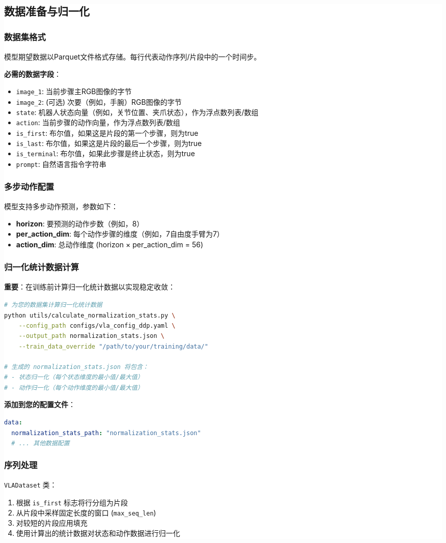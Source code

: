 ## 数据准备与归一化

### 数据集格式

模型期望数据以Parquet文件格式存储。每行代表动作序列/片段中的一个时间步。

**必需的数据字段**：
*   `image_1`: 当前步骤主RGB图像的字节
*   `image_2`: (可选) 次要（例如，手腕）RGB图像的字节
*   `state`: 机器人状态向量（例如，关节位置、夹爪状态），作为浮点数列表/数组
*   `action`: 当前步骤的动作向量，作为浮点数列表/数组
*   `is_first`: 布尔值，如果这是片段的第一个步骤，则为true
*   `is_last`: 布尔值，如果这是片段的最后一个步骤，则为true
*   `is_terminal`: 布尔值，如果此步骤是终止状态，则为true
*   `prompt`: 自然语言指令字符串

### 多步动作配置

模型支持多步动作预测，参数如下：
- **horizon**: 要预测的动作步数（例如，8）
- **per_action_dim**: 每个动作步骤的维度（例如，7自由度手臂为7）
- **action_dim**: 总动作维度 (horizon × per_action_dim = 56)

### 归一化统计数据计算

**重要**：在训练前计算归一化统计数据以实现稳定收敛：

```bash
# 为您的数据集计算归一化统计数据
python utils/calculate_normalization_stats.py \
    --config_path configs/vla_config_ddp.yaml \
    --output_path normalization_stats.json \
    --train_data_override "/path/to/your/training/data/"

# 生成的 normalization_stats.json 将包含：
# - 状态归一化（每个状态维度的最小值/最大值）
# - 动作归一化（每个动作维度的最小值/最大值）
```

**添加到您的配置文件**：
```yaml
data:
  normalization_stats_path: "normalization_stats.json"
  # ... 其他数据配置
```

### 序列处理

`VLADataset` 类：
1. 根据 `is_first` 标志将行分组为片段
2. 从片段中采样固定长度的窗口 (`max_seq_len`)
3. 对较短的片段应用填充
4. 使用计算出的统计数据对状态和动作数据进行归一化
